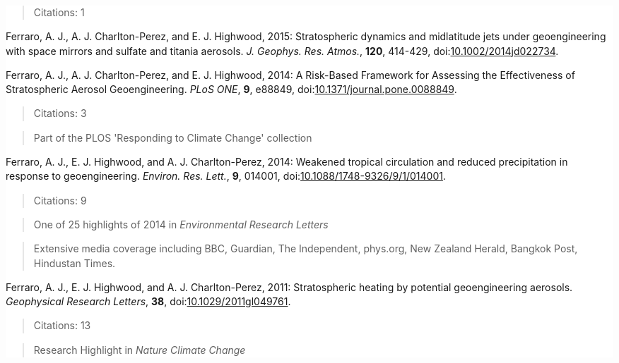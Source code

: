 > Citations: 1

Ferraro, A. J., A. J. Charlton-Perez, and E. J. Highwood, 2015: Stratospheric dynamics and midlatitude jets under geoengineering with space mirrors and sulfate and titania aerosols. *J. Geophys. Res. Atmos.*, **120**, 414-429, doi:[10.1002/2014jd022734](http://dx.doi.org/10.1002/2014jd022734).

Ferraro, A. J., A. J. Charlton-Perez, and E. J. Highwood, 2014: A Risk-Based Framework for Assessing the Effectiveness of Stratospheric Aerosol Geoengineering. *PLoS ONE*, **9**, e88849, doi:[10.1371/journal.pone.0088849](http://dx.doi.org/10.1371/journal.pone.0088849).

> Citations: 3

> Part of the PLOS 'Responding to Climate Change' collection

Ferraro, A. J., E. J. Highwood, and A. J. Charlton-Perez, 2014: Weakened tropical circulation and reduced precipitation in response to geoengineering. *Environ. Res. Lett.*, **9**, 014001, doi:[10.1088/1748-9326/9/1/014001](http://dx.doi.org/10.1088/1748-9326/9/1/014001).

> Citations: 9

> One of 25 highlights of 2014 in *Environmental Research Letters*

> Extensive media coverage including BBC, Guardian, The Independent, phys.org, New Zealand Herald, Bangkok Post, Hindustan Times. 

Ferraro, A. J., E. J. Highwood, and A. J. Charlton-Perez, 2011: Stratospheric heating by potential geoengineering aerosols. *Geophysical Research Letters*, **38**, doi:[10.1029/2011gl049761](http://dx.doi.org/10.1029/2011gl049761).

> Citations: 13

> Research Highlight in *Nature Climate Change*



